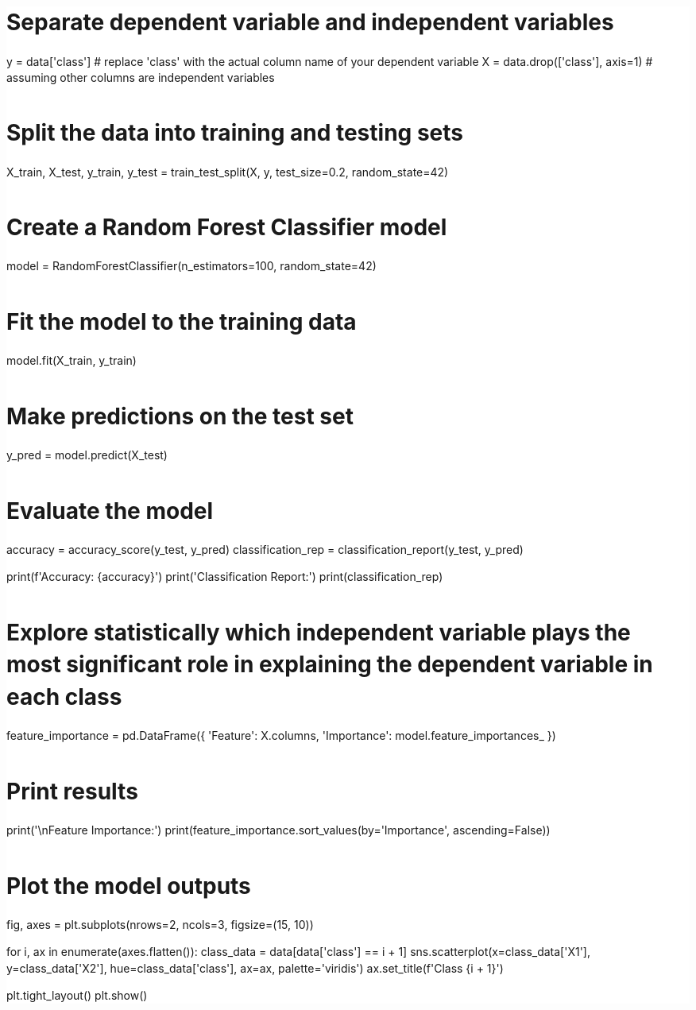 








# Separate dependent variable and independent variables
y = data['class']  # replace 'class' with the actual column name of your dependent variable
X = data.drop(['class'], axis=1)  # assuming other columns are independent variables

# Split the data into training and testing sets
X_train, X_test, y_train, y_test = train_test_split(X, y, test_size=0.2, random_state=42)

# Create a Random Forest Classifier model
model = RandomForestClassifier(n_estimators=100, random_state=42)

# Fit the model to the training data
model.fit(X_train, y_train)

# Make predictions on the test set
y_pred = model.predict(X_test)

# Evaluate the model
accuracy = accuracy_score(y_test, y_pred)
classification_rep = classification_report(y_test, y_pred)

print(f'Accuracy: {accuracy}')
print('Classification Report:')
print(classification_rep)

# Explore statistically which independent variable plays the most significant role in explaining the dependent variable in each class
feature_importance = pd.DataFrame({
    'Feature': X.columns,
    'Importance': model.feature_importances_
})

# Print results
print('\nFeature Importance:')
print(feature_importance.sort_values(by='Importance', ascending=False))

# Plot the model outputs
fig, axes = plt.subplots(nrows=2, ncols=3, figsize=(15, 10))

for i, ax in enumerate(axes.flatten()):
    class_data = data[data['class'] == i + 1]
    sns.scatterplot(x=class_data['X1'], y=class_data['X2'], hue=class_data['class'], ax=ax, palette='viridis')
    ax.set_title(f'Class {i + 1}')

plt.tight_layout()
plt.show()